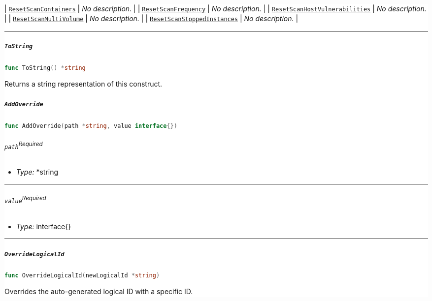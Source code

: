 | <code><a href="#rhizo-co-terraform-provider-lacework.integrationGcpAgentlessScanning.IntegrationGcpAgentlessScanning.resetScanContainers">ResetScanContainers</a></code> | *No description.* |
| <code><a href="#rhizo-co-terraform-provider-lacework.integrationGcpAgentlessScanning.IntegrationGcpAgentlessScanning.resetScanFrequency">ResetScanFrequency</a></code> | *No description.* |
| <code><a href="#rhizo-co-terraform-provider-lacework.integrationGcpAgentlessScanning.IntegrationGcpAgentlessScanning.resetScanHostVulnerabilities">ResetScanHostVulnerabilities</a></code> | *No description.* |
| <code><a href="#rhizo-co-terraform-provider-lacework.integrationGcpAgentlessScanning.IntegrationGcpAgentlessScanning.resetScanMultiVolume">ResetScanMultiVolume</a></code> | *No description.* |
| <code><a href="#rhizo-co-terraform-provider-lacework.integrationGcpAgentlessScanning.IntegrationGcpAgentlessScanning.resetScanStoppedInstances">ResetScanStoppedInstances</a></code> | *No description.* |

---

##### `ToString` <a name="ToString" id="rhizo-co-terraform-provider-lacework.integrationGcpAgentlessScanning.IntegrationGcpAgentlessScanning.toString"></a>

```go
func ToString() *string
```

Returns a string representation of this construct.

##### `AddOverride` <a name="AddOverride" id="rhizo-co-terraform-provider-lacework.integrationGcpAgentlessScanning.IntegrationGcpAgentlessScanning.addOverride"></a>

```go
func AddOverride(path *string, value interface{})
```

###### `path`<sup>Required</sup> <a name="path" id="rhizo-co-terraform-provider-lacework.integrationGcpAgentlessScanning.IntegrationGcpAgentlessScanning.addOverride.parameter.path"></a>

- *Type:* *string

---

###### `value`<sup>Required</sup> <a name="value" id="rhizo-co-terraform-provider-lacework.integrationGcpAgentlessScanning.IntegrationGcpAgentlessScanning.addOverride.parameter.value"></a>

- *Type:* interface{}

---

##### `OverrideLogicalId` <a name="OverrideLogicalId" id="rhizo-co-terraform-provider-lacework.integrationGcpAgentlessScanning.IntegrationGcpAgentlessScanning.overrideLogicalId"></a>

```go
func OverrideLogicalId(newLogicalId *string)
```

Overrides the auto-generated logical ID with a specific ID.

